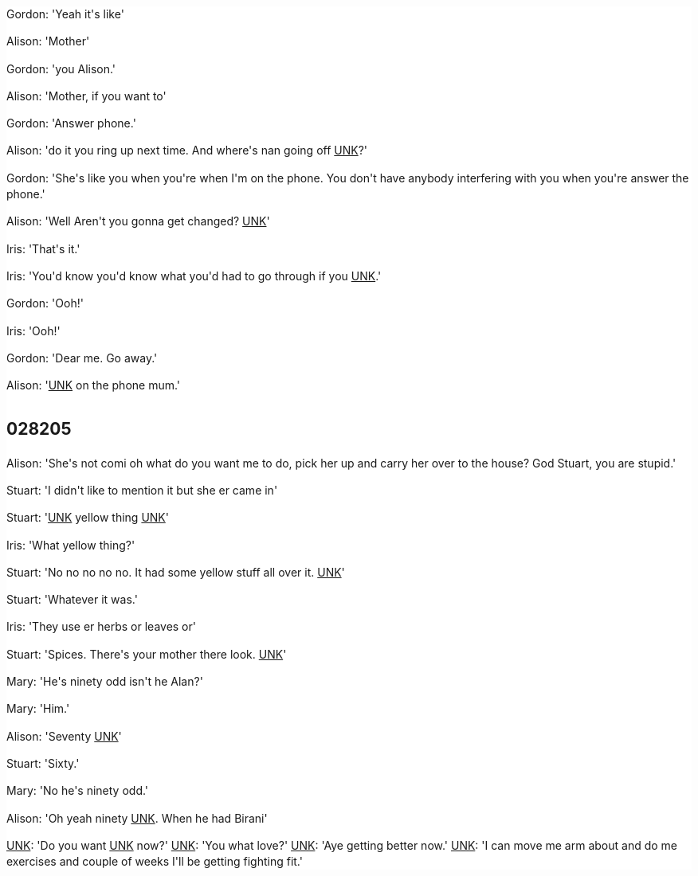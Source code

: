 Gordon: 'Yeah it's like'

Alison: 'Mother'

Gordon: 'you Alison.'

Alison: 'Mother, if you want to'

Gordon: 'Answer phone.'

Alison: 'do it you ring up next time.
And where's nan going off [UNK]?'

Gordon: 'She's like you when you're when I'm on the phone.
You don't have anybody interfering with you when you're answer the phone.'

Alison: 'Well Aren't you gonna get changed? [UNK]'

Iris: 'That's it.'

Iris: 'You'd know you'd know what you'd had to go through if you [UNK].'

Gordon: 'Ooh!'

Iris: 'Ooh!'

Gordon: 'Dear me.
Go away.'

Alison: '[UNK] on the phone mum.'

## 028205

Alison: 'She's not comi oh what do you want me to do, pick her up and carry her over to the house?
God Stuart, you are stupid.'

Stuart: 'I didn't like to mention it but she er came in'

Stuart: '[UNK] yellow thing [UNK]'

Iris: 'What yellow thing?'

Stuart: 'No no no no no.
It had some yellow stuff all over it. [UNK]'

Stuart: 'Whatever it was.'

Iris: 'They use er herbs or leaves or'

Stuart: 'Spices.
There's your mother there look. [UNK]'

Mary: 'He's ninety odd isn't he Alan?'

Mary: 'Him.'

Alison: 'Seventy [UNK]'

Stuart: 'Sixty.'

Mary: 'No he's ninety odd.'

Alison: 'Oh yeah ninety [UNK].
When he had Birani'


[UNK]: 'Mm?'
[UNK]: 'Do you want [UNK] now?'
[UNK]: 'You what love?'
[UNK]: 'Aye getting better now.'
[UNK]: 'I can move me arm about and do me exercises and couple of weeks I'll be getting fighting fit.'